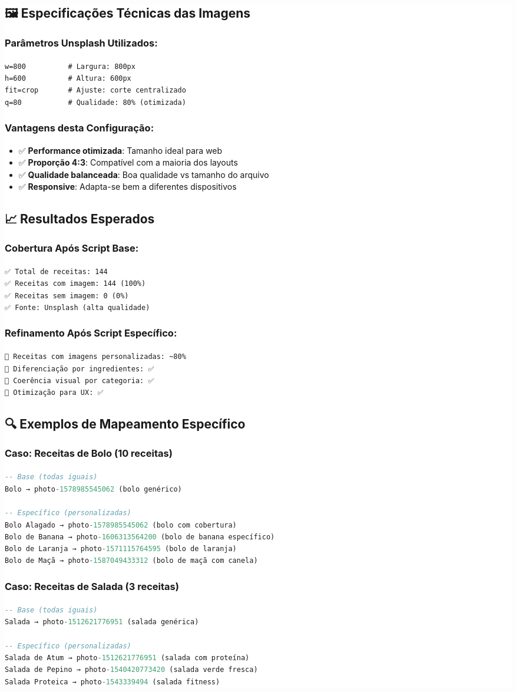 ## 🖼️ Especificações Técnicas das Imagens

### **Parâmetros Unsplash Utilizados:**
```
w=800          # Largura: 800px
h=600          # Altura: 600px  
fit=crop       # Ajuste: corte centralizado
q=80           # Qualidade: 80% (otimizada)
```

### **Vantagens desta Configuração:**
- ✅ **Performance otimizada**: Tamanho ideal para web
- ✅ **Proporção 4:3**: Compatível com a maioria dos layouts
- ✅ **Qualidade balanceada**: Boa qualidade vs tamanho do arquivo
- ✅ **Responsive**: Adapta-se bem a diferentes dispositivos

## 📈 Resultados Esperados

### **Cobertura Após Script Base:**
```
✅ Total de receitas: 144
✅ Receitas com imagem: 144 (100%)
✅ Receitas sem imagem: 0 (0%)
✅ Fonte: Unsplash (alta qualidade)
```

### **Refinamento Após Script Específico:**
```
🎯 Receitas com imagens personalizadas: ~80%
🎯 Diferenciação por ingredientes: ✅
🎯 Coerência visual por categoria: ✅
🎯 Otimização para UX: ✅
```

## 🔍 Exemplos de Mapeamento Específico

### **Caso: Receitas de Bolo (10 receitas)**
```sql
-- Base (todas iguais)
Bolo → photo-1578985545062 (bolo genérico)

-- Específico (personalizadas)
Bolo Alagado → photo-1578985545062 (bolo com cobertura)
Bolo de Banana → photo-1606313564200 (bolo de banana específico)  
Bolo de Laranja → photo-1571115764595 (bolo de laranja)
Bolo de Maçã → photo-1587049433312 (bolo de maçã com canela)
```

### **Caso: Receitas de Salada (3 receitas)**
```sql
-- Base (todas iguais)
Salada → photo-1512621776951 (salada genérica)

-- Específico (personalizadas)
Salada de Atum → photo-1512621776951 (salada com proteína)
Salada de Pepino → photo-1540420773420 (salada verde fresca)
Salada Proteica → photo-1543339494 (salada fitness)
```
